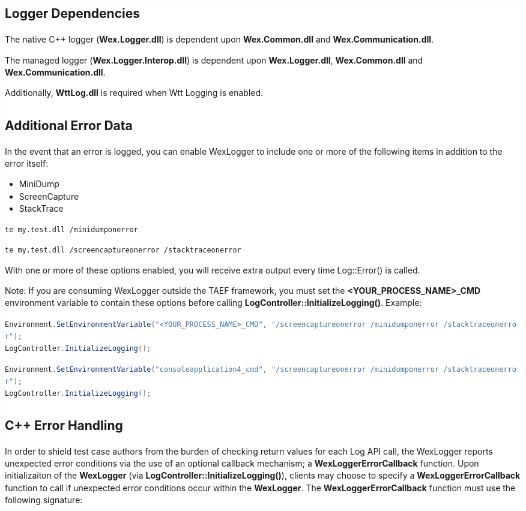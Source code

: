 
## Logger Dependencies


The native C++ logger (**Wex.Logger.dll**) is dependent upon **Wex.Common.dll** and **Wex.Communication.dll**.

The managed logger (**Wex.Logger.Interop.dll**) is dependent upon **Wex.Logger.dll**, **Wex.Common.dll** and **Wex.Communication.dll**.

Additionally, **WttLog.dll** is required when Wtt Logging is enabled.

## Additional Error Data


In the event that an error is logged, you can enable WexLogger to include one or more of the following items in addition to the error itself:

-   MiniDump
-   ScreenCapture
-   StackTrace

``` syntax
te my.test.dll /minidumponerror
```

``` syntax
te my.test.dll /screencaptureonerror /stacktraceonerror
```

With one or more of these options enabled, you will receive extra output every time Log::Error() is called.

Note: If you are consuming WexLogger outside the TAEF framework, you must set the **&lt;YOUR\_PROCESS\_NAME&gt;\_CMD** environment variable to contain these options before calling **LogController::InitializeLogging()**. Example:

```cs
Environment.SetEnvironmentVariable("<YOUR_PROCESS_NAME>_CMD", "/screencaptureonerror /minidumponerror /stacktraceonerror");
LogController.InitializeLogging();
```

```cs
Environment.SetEnvironmentVariable("consoleapplication4_cmd", "/screencaptureonerror /minidumponerror /stacktraceonerror");
LogController.InitializeLogging();
```

## C++ Error Handling


In order to shield test case authors from the burden of checking return values for each Log API call, the WexLogger reports unexpected error conditions via the use of an optional callback mechanism; a **WexLoggerErrorCallback** function. Upon initializaiton of the **WexLogger** (via **LogController::InitializeLogging()**), clients may choose to specify a **WexLoggerErrorCallback** function to call if unexpected error conditions occur within the **WexLogger**. The **WexLoggerErrorCallback** function must use the following signature:
